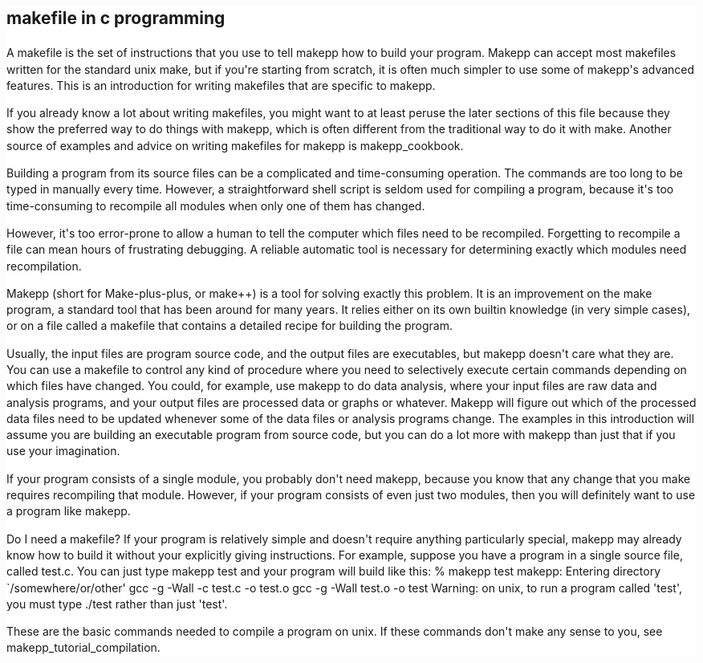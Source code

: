 
## makefile in c programming

A makefile is the set of instructions that you use to tell makepp how to build your program. Makepp can accept most makefiles written for the standard unix make, but if you're starting from scratch, it is often much simpler to use some of makepp's advanced features. This is an introduction for writing makefiles that are specific to makepp.

If you already know a lot about writing makefiles, you might want to at least peruse the later sections of this file because they show the preferred way to do things with makepp, which is often different from the traditional way to do it with make. Another source of examples and advice on writing makefiles for makepp is makepp_cookbook.

Building a program from its source files can be a complicated and time-consuming operation. The commands are too long to be typed in manually every time. However, a straightforward shell script is seldom used for compiling a program, because it's too time-consuming to recompile all modules when only one of them has changed.

However, it's too error-prone to allow a human to tell the computer which files need to be recompiled. Forgetting to recompile a file can mean hours of frustrating debugging. A reliable automatic tool is necessary for determining exactly which modules need recompilation.

Makepp (short for Make-plus-plus, or make++) is a tool for solving exactly this problem. It is an improvement on the make program, a standard tool that has been around for many years. It relies either on its own builtin knowledge (in very simple cases), or on a file called a makefile that contains a detailed recipe for building the program.

Usually, the input files are program source code, and the output files are executables, but makepp doesn't care what they are. You can use a makefile to control any kind of procedure where you need to selectively execute certain commands depending on which files have changed. You could, for example, use makepp to do data analysis, where your input files are raw data and analysis programs, and your output files are processed data or graphs or whatever. Makepp will figure out which of the processed data files need to be updated whenever some of the data files or analysis programs change. The examples in this introduction will assume you are building an executable program from source code, but you can do a lot more with makepp than just that if you use your imagination.

If your program consists of a single module, you probably don't need makepp, because you know that any change that you make requires recompiling that module. However, if your program consists of even just two modules, then you will definitely want to use a program like makepp.

Do I need a makefile?
If your program is relatively simple and doesn't require anything particularly special, makepp may already know how to build it without your explicitly giving instructions. For example, suppose you have a program in a single source file, called test.c. You can just type makepp test and your program will build like this:
    % makepp test
    makepp: Entering directory `/somewhere/or/other'
    gcc -g -Wall -c test.c -o test.o
    gcc -g -Wall test.o     -o test
    Warning: on unix, to run a program called 'test', you must type
       ./test
    rather than just 'test'.

These are the basic commands needed to compile a program on unix. If these commands don't make any sense to you, see makepp_tutorial_compilation.
